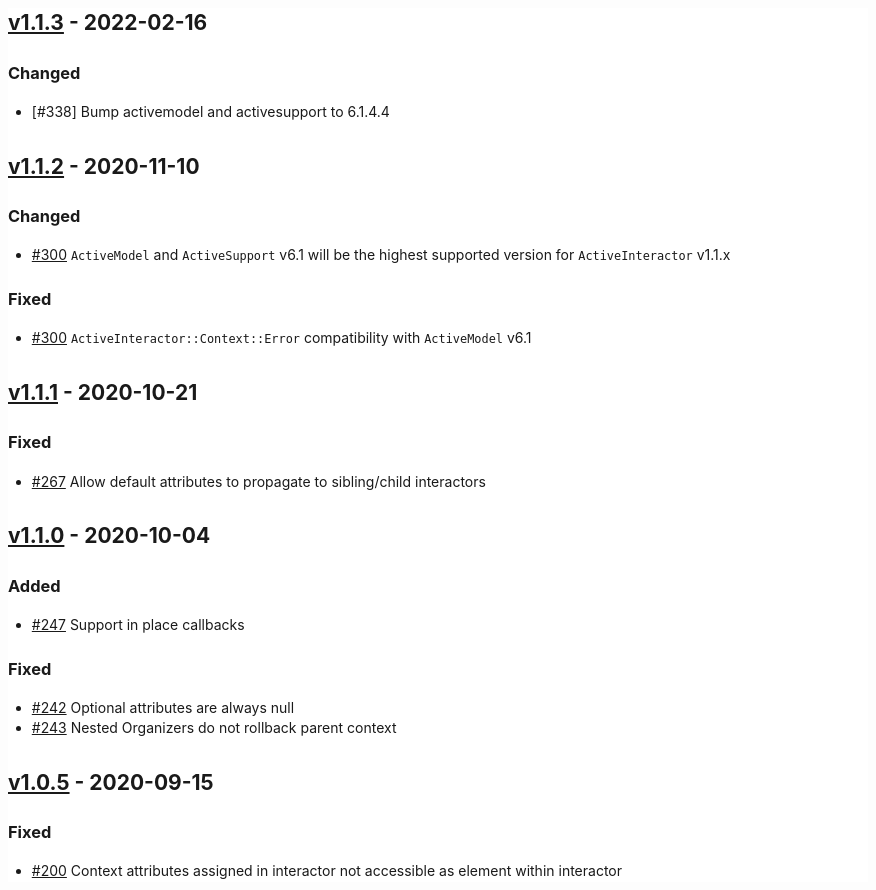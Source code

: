 ## [v1.1.3] - 2022-02-16

### Changed

- [\#338] Bump activemodel and activesupport to 6.1.4.4

## [v1.1.2] - 2020-11-10

### Changed

- [\#300](https://github.com/aaronmallen/activeinteractor/pull/300) `ActiveModel` and `ActiveSupport` v6.1 will be the
  highest supported version for `ActiveInteractor` v1.1.x

### Fixed

- [\#300](https://github.com/aaronmallen/activeinteractor/pull/300) `ActiveInteractor::Context::Error` compatibility
  with `ActiveModel` v6.1

## [v1.1.1] - 2020-10-21

### Fixed

- [\#267](https://github.com/aaronmallen/activeinteractor/pull/267) Allow default attributes to propagate to
  sibling/child interactors

## [v1.1.0] - 2020-10-04

### Added

- [\#247](https://github.com/aaronmallen/activeinteractor/issues/247) Support in place callbacks

### Fixed

- [\#242](https://github.com/aaronmallen/activeinteractor/issues/242) Optional attributes are always null
- [\#243](https://github.com/aaronmallen/activeinteractor/issues/243) Nested Organizers do not rollback parent context

## [v1.0.5] - 2020-09-15

### Fixed

- [\#200](https://github.com/aaronmallen/activeinteractor/issues/200) Context attributes assigned in interactor not
  accessible as element within interactor


[Keep a Changelog]: https://keepachangelog.com/en/1.0.0/
[Semantic Versioning]: https://semver.org/spec/v2.0.0.html
[Unreleased]: https://github.com/aaronmallen/activeinteractor/compare/v2.0.0-alpha.1.0.0...HEAD
[v1.2.2]: https://github.com/aaronmallen/activeinteractor/compare/v1.2.1...v1.2.2
[v1.2.1]: https://github.com/aaronmallen/activeinteractor/compare/v1.2.0...v1.2.1
[v1.2.0]: https://github.com/aaronmallen/activeinteractor/compare/v1.1.7...v1.2.0
[v1.1.7]: https://github.com/aaronmallen/activeinteractor/compare/v1.1.6...v1.1.7
[v1.1.6]: https://github.com/aaronmallen/activeinteractor/compare/v1.1.4...v1.1.6
[v1.1.4]: https://github.com/aaronmallen/activeinteractor/compare/v1.1.3...v1.1.4
[v1.1.3]: https://github.com/aaronmallen/activeinteractor/compare/v1.1.2...v1.1.3
[v1.1.2]: https://github.com/aaronmallen/activeinteractor/compare/v1.1.1...v1.1.2
[v1.1.1]: https://github.com/aaronmallen/activeinteractor/compare/v1.1.0...v1.1.1
[v1.1.0]: https://github.com/aaronmallen/activeinteractor/compare/v1.0.5...v1.1.0
[v1.0.5]: https://github.com/aaronmallen/activeinteractor/compare/v1.0.4...v1.0.5
[v1.0.4]: https://github.com/aaronmallen/activeinteractor/compare/v1.0.3...v1.0.4
[v1.0.3]: https://github.com/aaronmallen/activeinteractor/compare/v1.0.2...v1.0.3
[v1.0.2]: https://github.com/aaronmallen/activeinteractor/compare/v1.0.1...v1.0.2
[v1.0.1]: https://github.com/aaronmallen/activeinteractor/compare/v1.0.0...v1.0.1
[v1.0.0]: https://github.com/aaronmallen/activeinteractor/compare/v0.1.7...v1.0.0
[v0.1.7]: https://github.com/aaronmallen/activeinteractor/compare/v0.1.6...v0.1.7
[v0.1.6]: https://github.com/aaronmallen/activeinteractor/compare/v0.1.5...v0.1.6
[v0.1.5]: https://github.com/aaronmallen/activeinteractor/compare/v0.1.4...v0.1.5
[v0.1.4]: https://github.com/aaronmallen/activeinteractor/compare/v0.1.3...v0.1.4
[v0.1.3]: https://github.com/aaronmallen/activeinteractor/compare/v0.1.2...v0.1.3
[v0.1.2]: https://github.com/aaronmallen/activeinteractor/compare/v0.1.1...v0.1.2
[v0.1.1]: https://github.com/aaronmallen/activeinteractor/compare/v0.1.0...v0.1.1